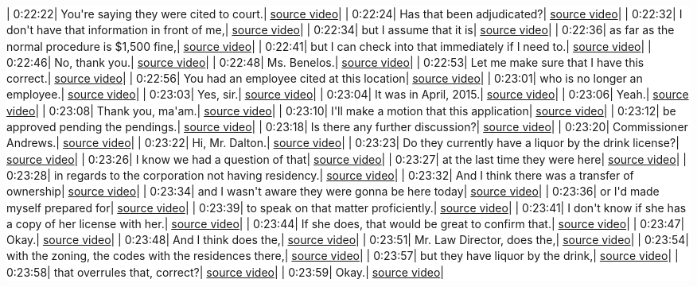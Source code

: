 | 0:22:22| You're saying they were cited to court.| [source video](https://archive.org/details/CoCom151026?start=1342)|
| 0:22:24| Has that been adjudicated?| [source video](https://archive.org/details/CoCom151026?start=1344)|
| 0:22:32| I don't have that information in front of me,| [source video](https://archive.org/details/CoCom151026?start=1352)|
| 0:22:34| but I assume that it is| [source video](https://archive.org/details/CoCom151026?start=1354)|
| 0:22:36| as far as the normal procedure is $1,500 fine,| [source video](https://archive.org/details/CoCom151026?start=1356)|
| 0:22:41| but I can check into that immediately if I need to.| [source video](https://archive.org/details/CoCom151026?start=1361)|
| 0:22:46| No, thank you.| [source video](https://archive.org/details/CoCom151026?start=1366)|
| 0:22:48| Ms. Benelos.| [source video](https://archive.org/details/CoCom151026?start=1368)|
| 0:22:53| Let me make sure that I have this correct.| [source video](https://archive.org/details/CoCom151026?start=1373)|
| 0:22:56| You had an employee cited at this location| [source video](https://archive.org/details/CoCom151026?start=1376)|
| 0:23:01| who is no longer an employee.| [source video](https://archive.org/details/CoCom151026?start=1381)|
| 0:23:03| Yes, sir.| [source video](https://archive.org/details/CoCom151026?start=1383)|
| 0:23:04| It was in April, 2015.| [source video](https://archive.org/details/CoCom151026?start=1384)|
| 0:23:06| Yeah.| [source video](https://archive.org/details/CoCom151026?start=1386)|
| 0:23:08| Thank you, ma'am.| [source video](https://archive.org/details/CoCom151026?start=1388)|
| 0:23:10| I'll make a motion that this application| [source video](https://archive.org/details/CoCom151026?start=1390)|
| 0:23:12| be approved pending the pendings.| [source video](https://archive.org/details/CoCom151026?start=1392)|
| 0:23:18| Is there any further discussion?| [source video](https://archive.org/details/CoCom151026?start=1398)|
| 0:23:20| Commissioner Andrews.| [source video](https://archive.org/details/CoCom151026?start=1400)|
| 0:23:22| Hi, Mr. Dalton.| [source video](https://archive.org/details/CoCom151026?start=1402)|
| 0:23:23| Do they currently have a liquor by the drink license?| [source video](https://archive.org/details/CoCom151026?start=1403)|
| 0:23:26| I know we had a question of that| [source video](https://archive.org/details/CoCom151026?start=1406)|
| 0:23:27| at the last time they were here| [source video](https://archive.org/details/CoCom151026?start=1407)|
| 0:23:28| in regards to the corporation not having residency.| [source video](https://archive.org/details/CoCom151026?start=1408)|
| 0:23:32| And I think there was a transfer of ownership| [source video](https://archive.org/details/CoCom151026?start=1412)|
| 0:23:34| and I wasn't aware they were gonna be here today| [source video](https://archive.org/details/CoCom151026?start=1414)|
| 0:23:36| or I'd made myself prepared for| [source video](https://archive.org/details/CoCom151026?start=1416)|
| 0:23:39| to speak on that matter proficiently.| [source video](https://archive.org/details/CoCom151026?start=1419)|
| 0:23:41| I don't know if she has a copy of her license with her.| [source video](https://archive.org/details/CoCom151026?start=1421)|
| 0:23:44| If she does, that would be great to confirm that.| [source video](https://archive.org/details/CoCom151026?start=1424)|
| 0:23:47| Okay.| [source video](https://archive.org/details/CoCom151026?start=1427)|
| 0:23:48| And I think does the,| [source video](https://archive.org/details/CoCom151026?start=1428)|
| 0:23:51| Mr. Law Director, does the,| [source video](https://archive.org/details/CoCom151026?start=1431)|
| 0:23:54| with the zoning, the codes with the residences there,| [source video](https://archive.org/details/CoCom151026?start=1434)|
| 0:23:57| but they have liquor by the drink,| [source video](https://archive.org/details/CoCom151026?start=1437)|
| 0:23:58| that overrules that, correct?| [source video](https://archive.org/details/CoCom151026?start=1438)|
| 0:23:59| Okay.| [source video](https://archive.org/details/CoCom151026?start=1439)|